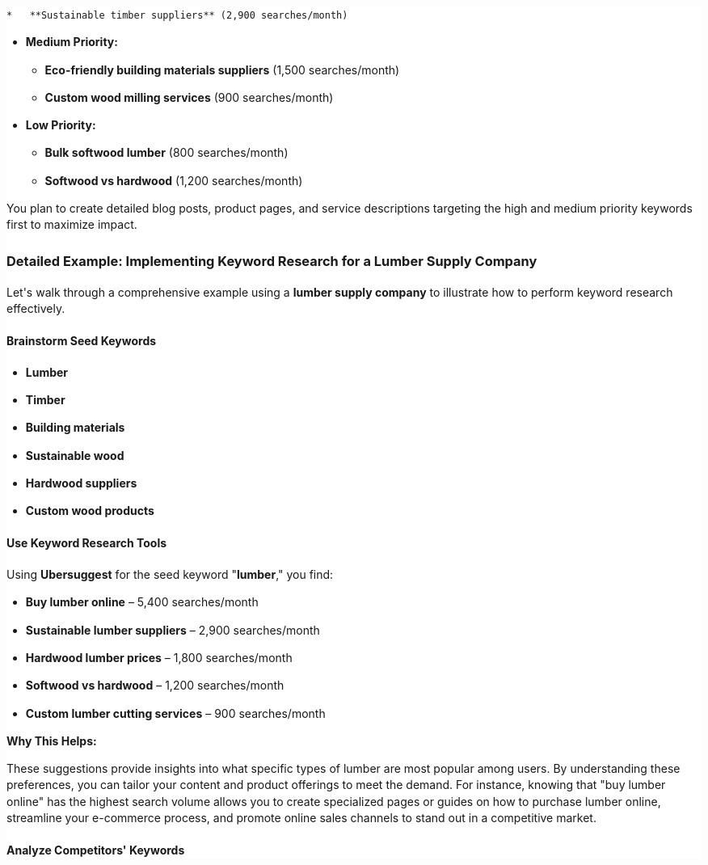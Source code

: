     *   **Sustainable timber suppliers** (2,900 searches/month)

*   **Medium Priority:**

    *   **Eco-friendly building materials suppliers** (1,500 searches/month)

    *   **Custom wood milling services** (900 searches/month)

*   **Low Priority:**

    *   **Bulk softwood lumber** (800 searches/month)

    *   **Softwood vs hardwood** (1,200 searches/month)

You plan to create detailed blog posts, product pages, and service descriptions targeting the high and medium priority keywords first to maximize impact.

### Detailed Example: Implementing Keyword Research for a Lumber Supply Company

Let's walk through a comprehensive example using a **lumber supply company** to illustrate how to perform keyword research effectively.

#### Brainstorm Seed Keywords

*   **Lumber**

*   **Timber**

*   **Building materials**

*   **Sustainable wood**

*   **Hardwood suppliers**

*   **Custom wood products**

#### Use Keyword Research Tools

Using **Ubersuggest** for the seed keyword "**lumber**," you find:

*   **Buy lumber online** – 5,400 searches/month

*   **Sustainable lumber suppliers** – 2,900 searches/month

*   **Hardwood lumber prices** – 1,800 searches/month

*   **Softwood vs hardwood** – 1,200 searches/month

*   **Custom lumber cutting services** – 900 searches/month

**Why This Helps:**

These suggestions provide insights into what specific types of lumber are most popular among users. By understanding these preferences, you can tailor your content and product offerings to meet the demand. For instance, knowing that "buy lumber online" has the highest search volume allows you to create specialized pages or guides on how to purchase lumber online, streamline your e-commerce process, and promote online sales channels to stand out in a competitive market.

#### Analyze Competitors' Keywords
